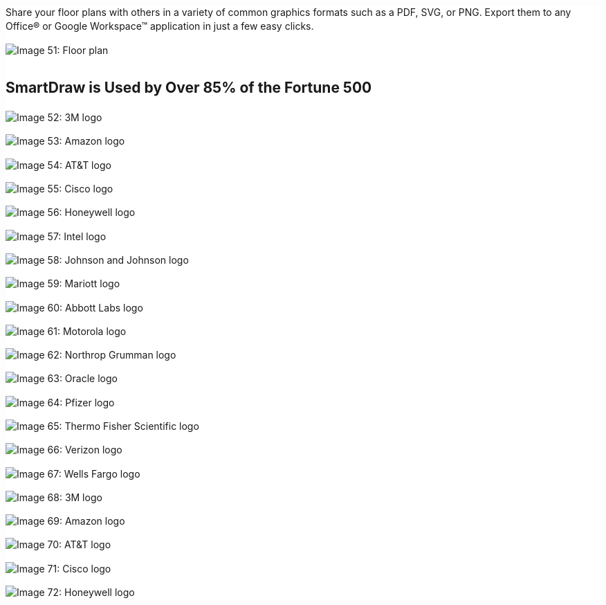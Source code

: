 Share your floor plans with others in a variety of common graphics formats such as a PDF, SVG, or PNG. Export them to any Office® or Google Workspace™ application in just a few easy clicks.

![Image 51: Floor plan](https://waz.smartdraw.com/floor-plan/img/floorplan.png?bn=15100111939)

SmartDraw is Used by Over 85% of the Fortune 500
------------------------------------------------

![Image 52: 3M logo](https://waz.smartdraw.com/common/img/fortune500/3M_wordmark.svg?bn=15100111939)

![Image 53: Amazon logo](https://waz.smartdraw.com/common/img/fortune500/Amazon_logo.svg?bn=15100111939)

![Image 54: AT&T logo](https://waz.smartdraw.com/common/img/fortune500/ATT_logo_2016.svg?bn=15100111939)

![Image 55: Cisco logo](https://waz.smartdraw.com/common/img/fortune500/Cisco_logo.svg?bn=15100111939)

![Image 56: Honeywell logo](https://waz.smartdraw.com/common/img/fortune500/Honeywell_logo.svg?bn=15100111939)

![Image 57: Intel logo](https://waz.smartdraw.com/common/img/fortune500/Intel_logo.svg?bn=15100111939)

![Image 58: Johnson and Johnson logo](https://waz.smartdraw.com/common/img/fortune500/Johnson_and_Johnson_Logo.svg?bn=15100111939)

![Image 59: Mariott logo](https://waz.smartdraw.com/common/img/fortune500/Marriott_Logo.svg?bn=15100111939)

![Image 60: Abbott Labs logo](https://waz.smartdraw.com/common/img/fortune500/Abbott_Laboratories_Logo.svg?bn=15100111939)

![Image 61: Motorola logo](https://waz.smartdraw.com/common/img/fortune500/Motorola_new_logo.svg?bn=15100111939)

![Image 62: Northrop Grumman logo](https://waz.smartdraw.com/common/img/fortune500/Northrop_Grumman_logo_white-on-black.svg?bn=15100111939)

![Image 63: Oracle logo](https://waz.smartdraw.com/common/img/fortune500/Oracle_logo.svg?bn=15100111939)

![Image 64: Pfizer logo](https://waz.smartdraw.com/common/img/fortune500/Pfizer_logo.svg?bn=15100111939)

![Image 65: Thermo Fisher Scientific logo](https://waz.smartdraw.com/common/img/fortune500/Thermo_Fisher_Scientific_logo.svg?bn=15100111939)

![Image 66: Verizon logo](https://waz.smartdraw.com/common/img/fortune500/Verizon_2015_logo.svg?bn=15100111939)

![Image 67: Wells Fargo logo](https://waz.smartdraw.com/common/img/fortune500/Wells_Fargo_Bank_Logo.svg?bn=15100111939)

![Image 68: 3M logo](https://waz.smartdraw.com/common/img/fortune500/3M_wordmark.svg?bn=15100111939)

![Image 69: Amazon logo](https://waz.smartdraw.com/common/img/fortune500/Amazon_logo.svg?bn=15100111939)

![Image 70: AT&T logo](https://waz.smartdraw.com/common/img/fortune500/ATT_logo_2016.svg?bn=15100111939)

![Image 71: Cisco logo](https://waz.smartdraw.com/common/img/fortune500/Cisco_logo.svg?bn=15100111939)

![Image 72: Honeywell logo](https://waz.smartdraw.com/common/img/fortune500/Honeywell_logo.svg?bn=15100111939)

